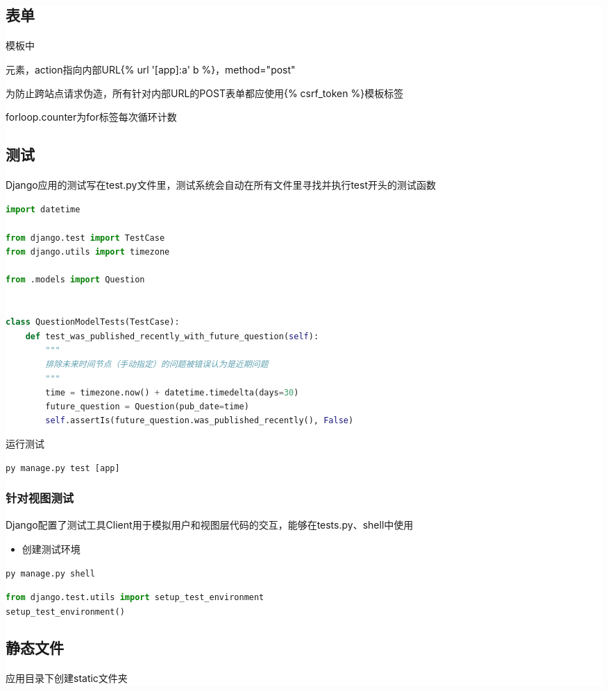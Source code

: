 ## 表单

模板中<form>元素，action指向内部URL\{\% url '[app]:a' b %}，method="post"

为防止跨站点请求伪造，所有针对内部URL的POST表单都应使用{% csrf_token %}模板标签

forloop.counter为for标签每次循环计数

## 测试

Django应用的测试写在test.py文件里，测试系统会自动在所有文件里寻找并执行test开头的测试函数

```python
import datetime

from django.test import TestCase
from django.utils import timezone

from .models import Question


class QuestionModelTests(TestCase):
    def test_was_published_recently_with_future_question(self):
        """
        排除未来时间节点（手动指定）的问题被错误认为是近期问题
        """
        time = timezone.now() + datetime.timedelta(days=30)
        future_question = Question(pub_date=time)
        self.assertIs(future_question.was_published_recently(), False)
```

运行测试

```cmd
py manage.py test [app]
```

### 针对视图测试

Django配置了测试工具Client用于模拟用户和视图层代码的交互，能够在tests.py、shell中使用

- 创建测试环境

```cmd
py manage.py shell
```

```python
from django.test.utils import setup_test_environment
setup_test_environment()
```

## 静态文件

应用目录下创建static文件夹

